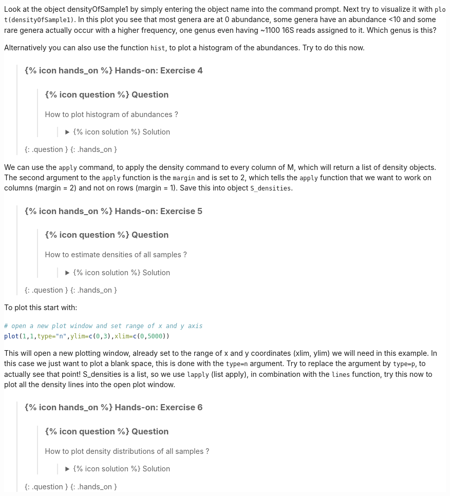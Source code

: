 
Look at the object densityOfSample1 by simply entering the object name into the command prompt. Next try to visualize it with `plot(densityOfSample1)`. In this plot you see that most genera are at 0 abundance, some genera have an abundance <10 and some rare genera actually occur with a higher frequency, one genus even having ~1100 16S reads assigned to it. Which genus is this?

Alternatively you can also use the function `hist`, to plot a histogram of the abundances. Try to do this now.

> ### {% icon hands_on %} Hands-on: Exercise 4 
>
>  > ### {% icon question %} Question
>  >
>  > How to plot histogram of abundances ?
>  >
>  > > <details markdown="1"><summary>{% icon solution %} Solution
>  > > </summary></details>
>  >
>  {: .question }
{: .hands_on }

We can use the `apply` command, to apply the density command to every column of M, which will return a list of density objects. The second argument to the `apply` function is the `margin` and is set to 2, which tells the `apply` function that we want to work on columns (margin = 2) and not on rows (margin = 1). Save this into object  `S_densities`.

> ### {% icon hands_on %} Hands-on: Exercise 5 
>
>  > ### {% icon question %} Question
>  >
>  > How to estimate densities of all samples ? 
>  >
>  > > <details markdown="1"><summary>{% icon solution %} Solution
>  > > </summary></details>
>  >
>  {: .question }
{: .hands_on }



To plot this start with:
```R
# open a new plot window and set range of x and y axis
plot(1,1,type="n",ylim=c(0,3),xlim=c(0,5000)) 
```

This will open a new plotting window, already set to the range of x and y coordinates (xlim, ylim) we will need in this example. In this case we just want to plot a blank space, this is done with the `type=n` argument. Try to replace the argument by `type=p`, to actually see that point! S_densities is a list, so we use `lapply` (list apply), in combination with the `lines` function, try this now to plot all the density lines into the open plot window.

> ### {% icon hands_on %} Hands-on: Exercise 6 
>
>  > ### {% icon question %} Question
>  >
>  > How to plot density distributions of all samples ? 
>  >
>  > > <details markdown="1"><summary>{% icon solution %} Solution
>  > > </summary></details>
>  >
>  {: .question }
{: .hands_on }
